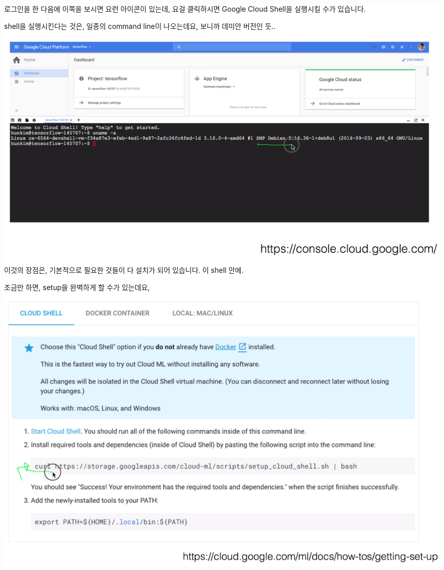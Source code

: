 로그인을 한 다음에 이쪽을 보시면 요런 아이콘이 있는데, 요걸 클릭하시면 Google Cloud Shell을 실행시킬 수가 있습니다.





shell을 실행시킨다는 것은, 일종의 command line이 나오는데요, 보니까 데미안 버전인 듯..

![50-6](50-6.PNG)

이것의 장점은, 기본적으로 필요한 것들이 다 설치가 되어 있습니다. 이 shell 안에.

조금만 하면, setup을 완벽하게 할 수가 있는데요,





![50-7](50-7.PNG)
